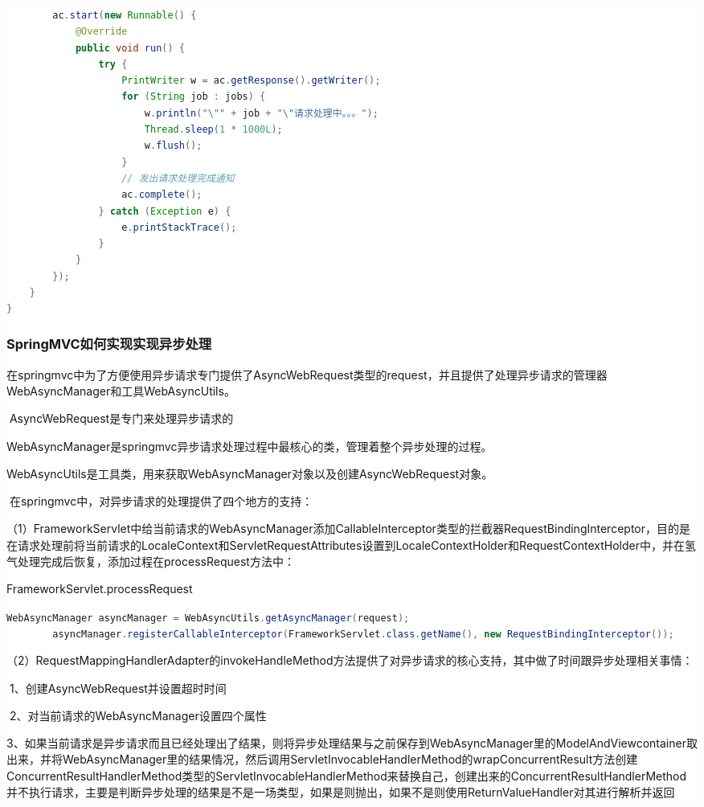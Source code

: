 ```java
        ac.start(new Runnable() {
            @Override
            public void run() {
                try {
                    PrintWriter w = ac.getResponse().getWriter();
                    for (String job : jobs) {
                        w.println("\"" + job + "\"请求处理中。。。");
                        Thread.sleep(1 * 1000L);
                        w.flush();
                    }
                    // 发出请求处理完成通知
                    ac.complete();
                } catch (Exception e) {
                    e.printStackTrace();
                }
            }
        });
    }
}
```

### SpringMVC如何实现实现异步处理

​		在springmvc中为了方便使用异步请求专门提供了AsyncWebRequest类型的request，并且提供了处理异步请求的管理器WebAsyncManager和工具WebAsyncUtils。

​		AsyncWebRequest是专门来处理异步请求的

​		WebAsyncManager是springmvc异步请求处理过程中最核心的类，管理着整个异步处理的过程。

​		WebAsyncUtils是工具类，用来获取WebAsyncManager对象以及创建AsyncWebRequest对象。

​		在springmvc中，对异步请求的处理提供了四个地方的支持：

​		（1）FrameworkServlet中给当前请求的WebAsyncManager添加CallableInterceptor类型的拦截器RequestBindingInterceptor，目的是在请求处理前将当前请求的LocaleContext和ServletRequestAttributes设置到LocaleContextHolder和RequestContextHolder中，并在氢气处理完成后恢复，添加过程在processRequest方法中：

FrameworkServlet.processRequest

```java
WebAsyncManager asyncManager = WebAsyncUtils.getAsyncManager(request);
		asyncManager.registerCallableInterceptor(FrameworkServlet.class.getName(), new RequestBindingInterceptor());
```

​		（2）RequestMappingHandlerAdapter的invokeHandleMethod方法提供了对异步请求的核心支持，其中做了时间跟异步处理相关事情：

​		1、创建AsyncWebRequest并设置超时时间

​		2、对当前请求的WebAsyncManager设置四个属性

​		3、如果当前请求是异步请求而且已经处理出了结果，则将异步处理结果与之前保存到WebAsyncManager里的ModelAndViewcontainer取出来，并将WebAsyncManager里的结果情况，然后调用ServletInvocableHandlerMethod的wrapConcurrentResult方法创建ConcurrentResultHandlerMethod类型的ServletInvocableHandlerMethod来替换自己，创建出来的ConcurrentResultHandlerMethod并不执行请求，主要是判断异步处理的结果是不是一场类型，如果是则抛出，如果不是则使用ReturnValueHandler对其进行解析并返回
